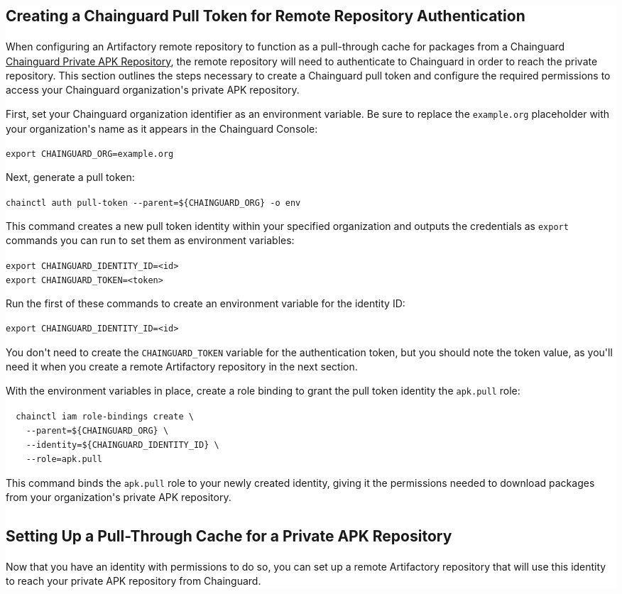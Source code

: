 
## Creating a Chainguard Pull Token for Remote Repository Authentication

When configuring an Artifactory remote repository to function as a pull-through cache for packages from a Chainguard [Chainguard Private APK Repository](/chainguard/chainguard-images/features/private-apk-repos/), the remote repository will need to authenticate to Chainguard in order to reach the private repository. This section outlines the steps necessary to create a Chainguard pull token and configure the required permissions to access your Chainguard organization's private APK repository.

First, set your Chainguard organization identifier as an environment variable. Be sure to replace the `example.org` placeholder with your organization's name as it appears in the Chainguard Console:

```shell
export CHAINGUARD_ORG=example.org
```

Next, generate a pull token:

```shell
chainctl auth pull-token --parent=${CHAINGUARD_ORG} -o env
```

This command creates a new pull token identity within your specified organization and outputs the credentials as `export` commands you can run to set them as environment variables:

```output
export CHAINGUARD_IDENTITY_ID=<id>
export CHAINGUARD_TOKEN=<token>
```

Run the first of these commands to create an environment variable for the identity ID:

```shell
export CHAINGUARD_IDENTITY_ID=<id>
```

You don't need to create the `CHAINGUARD_TOKEN` variable for the authentication token, but you should note the token value, as you'll need it when you create a remote Artifactory repository in the next section.

With the environment variables in place, create a role binding to grant the pull token identity the `apk.pull` role:

```shell
  chainctl iam role-bindings create \
    --parent=${CHAINGUARD_ORG} \
    --identity=${CHAINGUARD_IDENTITY_ID} \
    --role=apk.pull
```

This command binds the `apk.pull` role to your newly created identity, giving it the permissions needed to download packages from your organization's private APK repository.


## Setting Up a Pull-Through Cache for a Private APK Repository

Now that you have an identity with permissions to do so, you can set up a remote Artifactory repository that will use this identity to reach your private APK repository from Chainguard. 
